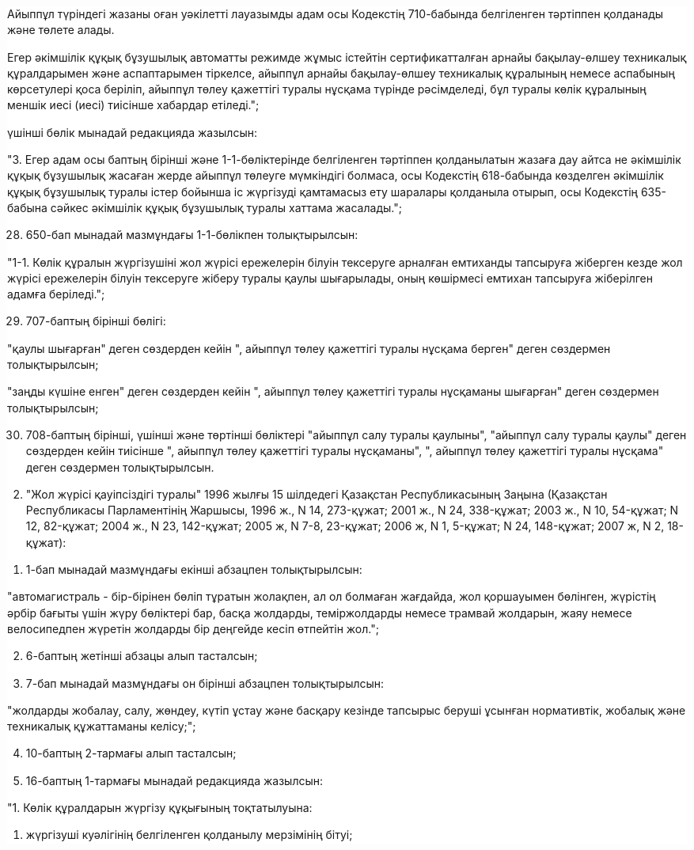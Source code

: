 Айыппұл түріндегі жазаны оған уәкілетті лауазымды адам осы Кодекстің 710-бабында белгіленген тәртіппен қолданады және төлете алады.

Егер әкімшілік құқық бұзушылық автоматты режимде жұмыс істейтін сертификатталған арнайы бақылау-өлшеу техникалық құралдарымен және аспаптарымен тіркелсе, айыппұл арнайы бақылау-өлшеу техникалық құралының немесе аспабының көрсетулері қоса беріліп, айыппұл төлеу қажеттігі туралы нұсқама түрінде рәсімделеді, бұл туралы көлік құралының меншік иесі (иесі) тиісінше хабардар етіледі.";

үшінші бөлік мынадай редакцияда жазылсын:

"3. Егер адам осы баптың бірінші және 1-1-бөліктерінде белгіленген тәртіппен қолданылатын жазаға дау айтса не әкімшілік құқық бұзушылық жасаған жерде айыппұл төлеуге мүмкіндігі болмаса, осы Кодекстің 618-бабында көзделген әкімшілік құқық бұзушылық туралы істер бойынша іс жүргізуді қамтамасыз ету шаралары қолданыла отырып, осы Кодекстің 635-бабына сәйкес әкімшілік құқық бұзушылық туралы хаттама жасалады.";

28) 650-бап мынадай мазмұндағы 1-1-бөлікпен толықтырылсын:

"1-1. Көлік құралын жүргізушіні жол жүрісі ережелерін білуін тексеруге арналған емтиханды тапсыруға жіберген кезде жол жүрісі ережелерін білуін тексеруге жіберу туралы қаулы шығарылады, оның көшірмесі емтихан тапсыруға жіберілген адамға беріледі.";

29) 707-баптың бірінші бөлігі:

"қаулы шығарған" деген сөздерден кейін ", айыппұл төлеу қажеттігі туралы нұсқама берген" деген сөздермен толықтырылсын;

"заңды күшіне енген" деген сөздерден кейін ", айыппұл төлеу қажеттігі туралы нұсқаманы шығарған" деген сөздермен толықтырылсын;

30) 708-баптың бірінші, үшінші және төртінші бөліктері "айыппұл салу туралы қаулыны", "айыппұл салу туралы қаулы" деген сөздерден кейін тиісінше ", айыппұл төлеу қажеттігі туралы нұсқаманы", ", айыппұл төлеу қажеттігі туралы нұсқама" деген сөздермен толықтырылсын.

2. "Жол жүрісі қауіпсіздігі туралы" 1996 жылғы 15 шілдедегі Қазақстан Республикасының Заңына (Қазақстан Республикасы Парламентінің Жаршысы, 1996 ж., N 14, 273-құжат; 2001 ж., N 24, 338-құжат; 2003 ж., N 10, 54-құжат; N 12, 82-құжат; 2004 ж., N 23, 142-құжат; 2005 ж, N 7-8, 23-құжат; 2006 ж, N 1, 5-құжат; N 24, 148-құжат; 2007 ж, N 2, 18-құжат):

1) 1-бап мынадай мазмұндағы екінші абзацпен толықтырылсын:

"автомагистраль - бір-бірінен бөліп тұратын жолақпен, ал ол болмаған жағдайда, жол қоршауымен бөлінген, жүрістің әрбір бағыты үшін жүру бөліктері бар, басқа жолдарды, теміржолдарды немесе трамвай жолдарын, жаяу немесе велосипедпен жүретін жолдарды бір деңгейде кесіп өтпейтін жол.";

2) 6-баптың жетінші абзацы алып тасталсын;

3) 7-бап мынадай мазмұндағы он бірінші абзацпен толықтырылсын:

"жолдарды жобалау, салу, жөндеу, күтіп ұстау және басқару кезінде тапсырыс беруші ұсынған нормативтік, жобалық және техникалық құжаттаманы келісу;";

4) 10-баптың 2-тармағы алып тасталсын;

5) 16-баптың 1-тармағы мынадай редакцияда жазылсын:

"1. Көлік құралдарын жүргізу құқығының тоқтатылуына:

1) жүргізуші куәлігінің белгіленген қолданылу мерзімінің бітуі;

